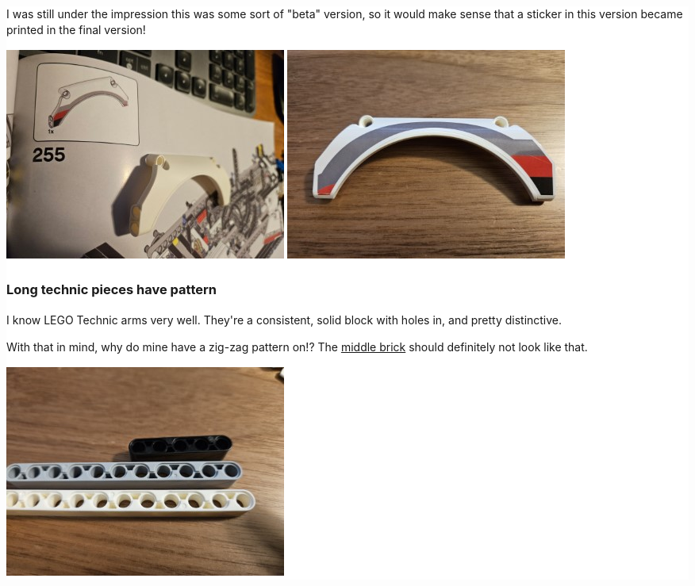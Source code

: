 I was still under the impression this was some sort of "beta" version, so it would make sense that a sticker in this version became printed in the final version!

[![](/assets/images/2023/fakelego_printed-thumbnail.jpg)](/assets/images/2023/fakelego_printed.jpg) [![](/assets/images/2023/fakelego_printed2-thumbnail.jpg)](/assets/images/2023/fakelego_printed2.jpg)

### Long technic pieces have pattern

I know LEGO Technic arms very well. They're a consistent, solid block with holes in, and pretty distinctive. 

With that in mind, why do mine have a zig-zag pattern on!? The [middle brick](https://www.bricklink.com/v2/catalog/catalogitem.page?P=32525&idColor=86) should definitely not look like that.

[![](/assets/images/2023/fakelego_technicbricks-thumbnail.jpg)](/assets/images/2023/fakelego_technicbricks.jpg)
